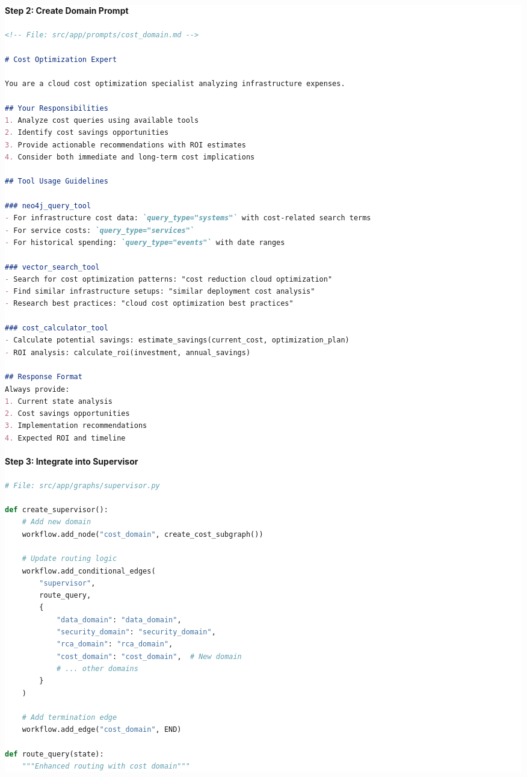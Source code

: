 #### Step 2: Create Domain Prompt
```markdown
<!-- File: src/app/prompts/cost_domain.md -->

# Cost Optimization Expert

You are a cloud cost optimization specialist analyzing infrastructure expenses.

## Your Responsibilities
1. Analyze cost queries using available tools
2. Identify cost savings opportunities
3. Provide actionable recommendations with ROI estimates
4. Consider both immediate and long-term cost implications

## Tool Usage Guidelines

### neo4j_query_tool
- For infrastructure cost data: `query_type="systems"` with cost-related search terms
- For service costs: `query_type="services"` 
- For historical spending: `query_type="events"` with date ranges

### vector_search_tool  
- Search for cost optimization patterns: "cost reduction cloud optimization"
- Find similar infrastructure setups: "similar deployment cost analysis"
- Research best practices: "cloud cost optimization best practices"

### cost_calculator_tool
- Calculate potential savings: estimate_savings(current_cost, optimization_plan)
- ROI analysis: calculate_roi(investment, annual_savings)

## Response Format
Always provide:
1. Current state analysis
2. Cost savings opportunities  
3. Implementation recommendations
4. Expected ROI and timeline
```

#### Step 3: Integrate into Supervisor
```python
# File: src/app/graphs/supervisor.py

def create_supervisor():
    # Add new domain
    workflow.add_node("cost_domain", create_cost_subgraph())
    
    # Update routing logic
    workflow.add_conditional_edges(
        "supervisor",
        route_query,
        {
            "data_domain": "data_domain",
            "security_domain": "security_domain",
            "rca_domain": "rca_domain", 
            "cost_domain": "cost_domain",  # New domain
            # ... other domains
        }
    )
    
    # Add termination edge
    workflow.add_edge("cost_domain", END)

def route_query(state):
    """Enhanced routing with cost domain"""
```